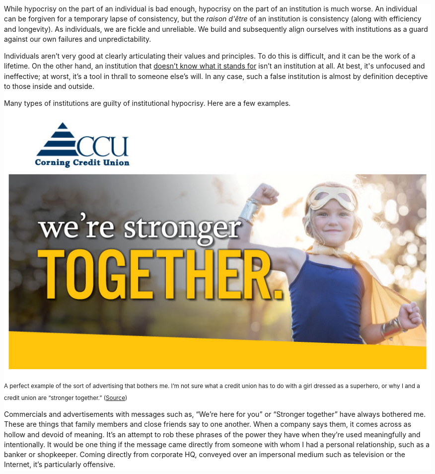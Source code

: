 While hypocrisy on the part of an individual is bad enough, hypocrisy on the part of an institution is much worse. An individual can be forgiven for a temporary lapse of consistency, but the _raison d'être_ of an institution is consistency (along with efficiency and longevity). As individuals, we are fickle and unreliable. We build and subsequently align ourselves with institutions as a guard against our own failures and unpredictability.

Individuals aren’t very good at clearly articulating their values and principles. To do this is difficult, and it can be the work of a lifetime. On the other hand, an institution that [doesn’t know what it stands for](https://www.etherean.org/blockchain/culture/values/2020/08/09/crypto-has-a-purpose-problem.html) isn’t an institution at all. At best, it's unfocused and ineffective; at worst, it’s a tool in thrall to someone else’s will. In any case, such a false institution is almost by definition deceptive to those inside and outside.

Many types of institutions are guilty of institutional hypocrisy. Here are a few examples.

<div>
  <img src="/assets/hypocrisy4.png" class="inline" alt="An advertisement from a credit union"/>
<p class="sub-image"><sub>A perfect example of the sort of advertising that bothers me. I’m not sure what a credit union has to do with a girl dressed as a superhero, or why I and a credit union are “stronger together.” (<a href="https://www.mytwintiers.com/were-here-for-you/were-here-for-you-corning-credit-union/">Source</a>)</sub></p>
</div>

Commercials and advertisements with messages such as, “We’re here for you” or “Stronger together” have always bothered me. These are things that family members and close friends say to one another. When a company says them, it comes across as hollow and devoid of meaning. It’s an attempt to rob these phrases of the power they have when they’re used meaningfully and intentionally. It would be one thing if the message came directly from someone with whom I had a personal relationship, such as a banker or shopkeeper. Coming directly from corporate HQ, conveyed over an impersonal medium such as television or the Internet, it’s particularly offensive.
